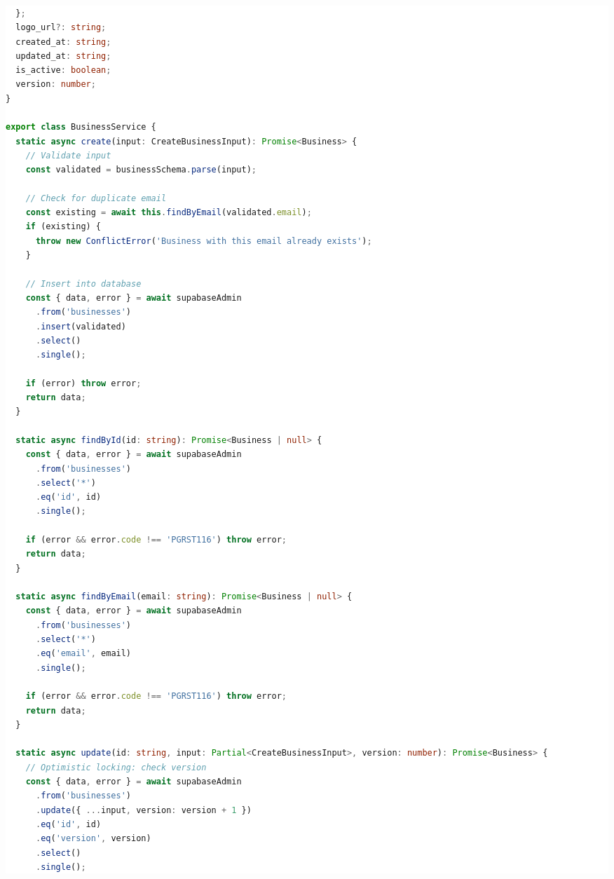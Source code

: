 ```typescript
  };
  logo_url?: string;
  created_at: string;
  updated_at: string;
  is_active: boolean;
  version: number;
}

export class BusinessService {
  static async create(input: CreateBusinessInput): Promise<Business> {
    // Validate input
    const validated = businessSchema.parse(input);

    // Check for duplicate email
    const existing = await this.findByEmail(validated.email);
    if (existing) {
      throw new ConflictError('Business with this email already exists');
    }

    // Insert into database
    const { data, error } = await supabaseAdmin
      .from('businesses')
      .insert(validated)
      .select()
      .single();

    if (error) throw error;
    return data;
  }

  static async findById(id: string): Promise<Business | null> {
    const { data, error } = await supabaseAdmin
      .from('businesses')
      .select('*')
      .eq('id', id)
      .single();

    if (error && error.code !== 'PGRST116') throw error;
    return data;
  }

  static async findByEmail(email: string): Promise<Business | null> {
    const { data, error } = await supabaseAdmin
      .from('businesses')
      .select('*')
      .eq('email', email)
      .single();

    if (error && error.code !== 'PGRST116') throw error;
    return data;
  }

  static async update(id: string, input: Partial<CreateBusinessInput>, version: number): Promise<Business> {
    // Optimistic locking: check version
    const { data, error } = await supabaseAdmin
      .from('businesses')
      .update({ ...input, version: version + 1 })
      .eq('id', id)
      .eq('version', version)
      .select()
      .single();

```